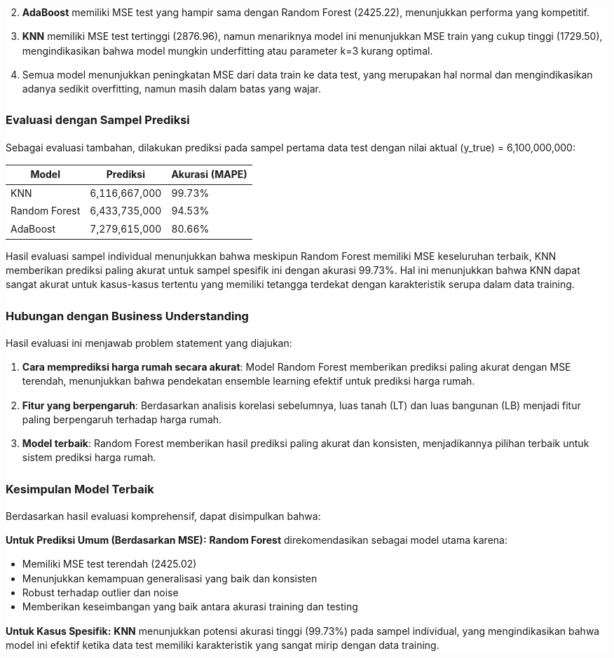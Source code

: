 2. **AdaBoost** memiliki MSE test yang hampir sama dengan Random Forest (2425.22), menunjukkan performa yang kompetitif.

3. **KNN** memiliki MSE test tertinggi (2876.96), namun menariknya model ini menunjukkan MSE train yang cukup tinggi (1729.50), mengindikasikan bahwa model mungkin underfitting atau parameter k=3 kurang optimal.

4. Semua model menunjukkan peningkatan MSE dari data train ke data test, yang merupakan hal normal dan mengindikasikan adanya sedikit overfitting, namun masih dalam batas yang wajar.

### Evaluasi dengan Sampel Prediksi

Sebagai evaluasi tambahan, dilakukan prediksi pada sampel pertama data test dengan nilai aktual (y_true) = 6,100,000,000:

| Model         | Prediksi      | Akurasi (MAPE) |
|---------------|---------------|----------------|
| KNN           | 6,116,667,000 | 99.73%         |
| Random Forest | 6,433,735,000 | 94.53%         |
| AdaBoost      | 7,279,615,000 | 80.66%         |

Hasil evaluasi sampel individual menunjukkan bahwa meskipun Random Forest memiliki MSE keseluruhan terbaik, KNN memberikan prediksi paling akurat untuk sampel spesifik ini dengan akurasi 99.73%. Hal ini menunjukkan bahwa KNN dapat sangat akurat untuk kasus-kasus tertentu yang memiliki tetangga terdekat dengan karakteristik serupa dalam data training.

### Hubungan dengan Business Understanding

Hasil evaluasi ini menjawab problem statement yang diajukan:

1. **Cara memprediksi harga rumah secara akurat**: Model Random Forest memberikan prediksi paling akurat dengan MSE terendah, menunjukkan bahwa pendekatan ensemble learning efektif untuk prediksi harga rumah.

2. **Fitur yang berpengaruh**: Berdasarkan analisis korelasi sebelumnya, luas tanah (LT) dan luas bangunan (LB) menjadi fitur paling berpengaruh terhadap harga rumah.

3. **Model terbaik**: Random Forest memberikan hasil prediksi paling akurat dan konsisten, menjadikannya pilihan terbaik untuk sistem prediksi harga rumah.

### Kesimpulan Model Terbaik

Berdasarkan hasil evaluasi komprehensif, dapat disimpulkan bahwa:

**Untuk Prediksi Umum (Berdasarkan MSE):**
**Random Forest** direkomendasikan sebagai model utama karena:
- Memiliki MSE test terendah (2425.02)
- Menunjukkan kemampuan generalisasi yang baik dan konsisten
- Robust terhadap outlier dan noise
- Memberikan keseimbangan yang baik antara akurasi training dan testing

**Untuk Kasus Spesifik:**
**KNN** menunjukkan potensi akurasi tinggi (99.73%) pada sampel individual, yang mengindikasikan bahwa model ini efektif ketika data test memiliki karakteristik yang sangat mirip dengan data training.
